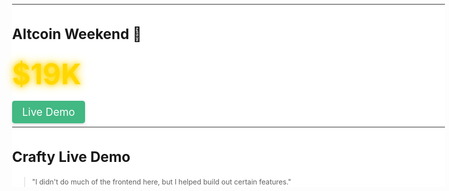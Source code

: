 


---


<style>
.earnings {
  font-size: 4em;
  font-weight: bold;
  color: #ffd700; /* Gold color for emphasis */
  text-shadow: 0 0 10px #ffd700, 0 0 20px #ffd700;
  margin-bottom: 20px;
}

vue-logo {
  width: 100px;
  margin-bottom: 20px;
}

 .demo-button {
  font-size: 1.5em;
  color: white;
  background: #42b883; /* Vue.js green */
  padding: 10px 20px;
  border-radius: 5px;
  text-decoration: none;
  box-shadow: 0 4px 6px rgba(0, 0, 0, 0.1);
  transition: background 0.3s;
}

.demo-button:hover {
  background: #2a9d6f;
}


</style>

#  Altcoin Weekend 💸

<div class="altcoin-slide">
  <div class="earnings">$19K</div> <a href="https://astrokitty.pages.dev" class="demo-button" target="_blank">Live Demo</a>
</div>




---



# Crafty Live Demo

> "I didn't do much of the frontend here, but I helped build out certain features."
